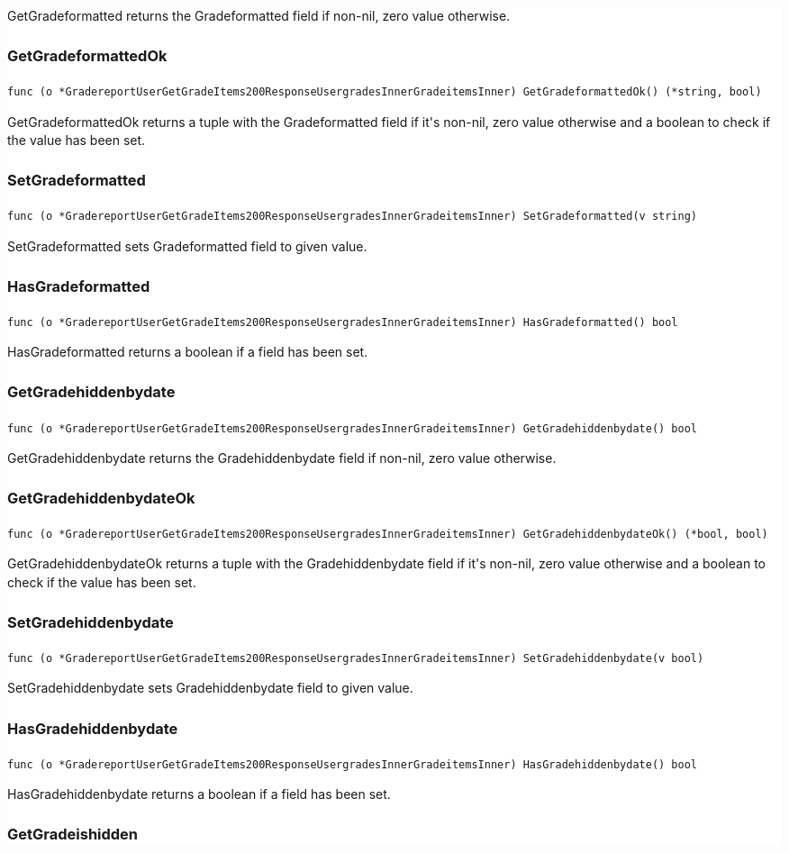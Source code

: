 GetGradeformatted returns the Gradeformatted field if non-nil, zero value otherwise.

### GetGradeformattedOk

`func (o *GradereportUserGetGradeItems200ResponseUsergradesInnerGradeitemsInner) GetGradeformattedOk() (*string, bool)`

GetGradeformattedOk returns a tuple with the Gradeformatted field if it's non-nil, zero value otherwise
and a boolean to check if the value has been set.

### SetGradeformatted

`func (o *GradereportUserGetGradeItems200ResponseUsergradesInnerGradeitemsInner) SetGradeformatted(v string)`

SetGradeformatted sets Gradeformatted field to given value.

### HasGradeformatted

`func (o *GradereportUserGetGradeItems200ResponseUsergradesInnerGradeitemsInner) HasGradeformatted() bool`

HasGradeformatted returns a boolean if a field has been set.

### GetGradehiddenbydate

`func (o *GradereportUserGetGradeItems200ResponseUsergradesInnerGradeitemsInner) GetGradehiddenbydate() bool`

GetGradehiddenbydate returns the Gradehiddenbydate field if non-nil, zero value otherwise.

### GetGradehiddenbydateOk

`func (o *GradereportUserGetGradeItems200ResponseUsergradesInnerGradeitemsInner) GetGradehiddenbydateOk() (*bool, bool)`

GetGradehiddenbydateOk returns a tuple with the Gradehiddenbydate field if it's non-nil, zero value otherwise
and a boolean to check if the value has been set.

### SetGradehiddenbydate

`func (o *GradereportUserGetGradeItems200ResponseUsergradesInnerGradeitemsInner) SetGradehiddenbydate(v bool)`

SetGradehiddenbydate sets Gradehiddenbydate field to given value.

### HasGradehiddenbydate

`func (o *GradereportUserGetGradeItems200ResponseUsergradesInnerGradeitemsInner) HasGradehiddenbydate() bool`

HasGradehiddenbydate returns a boolean if a field has been set.

### GetGradeishidden
